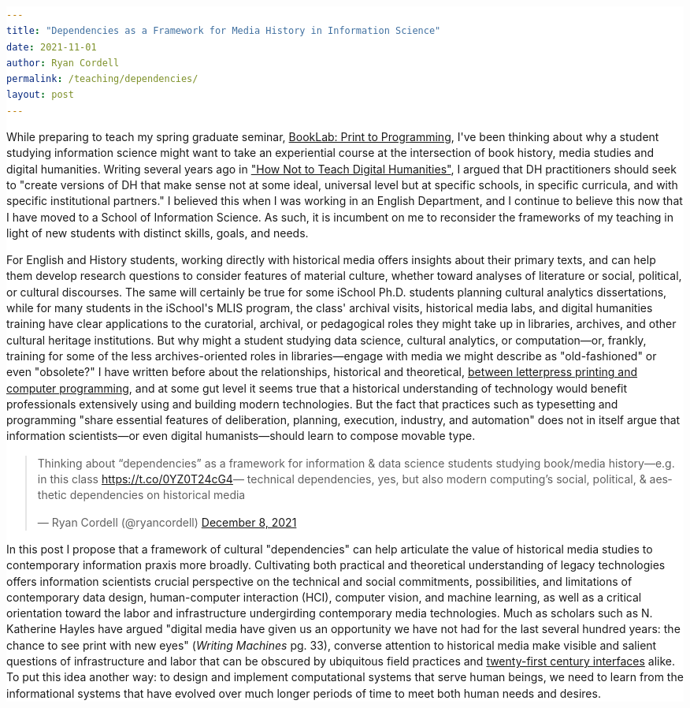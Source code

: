 ```yaml
---
title: "Dependencies as a Framework for Media History in Information Science"
date: 2021-11-01
author: Ryan Cordell
permalink: /teaching/dependencies/
layout: post
---
```


While preparing to teach my spring graduate seminar, [BookLab: Print to Programming](https://s22bl.ryancordell.org/), I've been thinking about why a student studying information science might want to take an experiential course at the intersection of book history, media studies and digital humanities. Writing several years ago in ["How Not to Teach Digital Humanities"](https://dhdebates.gc.cuny.edu/read/untitled/section/31326090-9c70-4c0a-b2b7-74361582977e), I argued that DH practitioners should seek to "create versions of DH that make sense not at some ideal, universal level but at specific schools, in specific curricula, and with specific institutional partners." I believed this when I was working in an English Department, and I continue to believe this now that I have moved to a School of Information Science. As such, it is incumbent on me to reconsider the frameworks of my teaching in light of new students with distinct skills, goals, and needs. 

For English and History students, working directly with historical media offers insights about their primary texts, and can help them develop research questions to consider features of material culture, whether toward analyses of literature or social, political, or cultural discourses. The same will certainly be true for some iSchool Ph.D. students planning cultural analytics dissertations, while for many students in the iSchool's MLIS program, the class' archival visits, historical media labs, and digital humanities training have clear applications to the curatorial, archival, or pedagogical roles they might take up in libraries, archives, and other cultural heritage institutions. But why might a student studying data science, cultural analytics, or computation—or, frankly, training for some of the less archives-oriented roles in libraries—engage with media we might describe as "old-fashioned" or even "obsolete?" I have written before about the relationships, historical and theoretical, [between letterpress printing and computer programming](https://ryancordell.org/research/programmabletype/), and at some gut level it seems true that a historical understanding of technology would benefit professionals extensively using and building modern technologies. But the fact that practices such as typesetting and programming "share essential features of deliberation, planning, execution, industry, and automation" does not in itself argue that information scientists—or even digital humanists—should learn to compose movable type. 

<blockquote class="twitter-tweet"><p lang="en" dir="ltr">Thinking about “dependencies” as a framework for information &amp; data science students studying book/media history—e.g. in this class <a href="https://t.co/0YZ0T24cG4">https://t.co/0YZ0T24cG4</a>— technical dependencies, yes, but also modern computing’s social, political, &amp; aesthetic dependencies on historical media</p>&mdash; Ryan Cordell (@ryancordell) <a href="https://twitter.com/ryancordell/status/1468608329844936710?ref_src=twsrc%5Etfw">December 8, 2021</a></blockquote> <script async src="https://platform.twitter.com/widgets.js" charset="utf-8"></script>

In this post I propose that a framework of cultural "dependencies" can help articulate the value of historical media studies to contemporary information praxis more broadly. Cultivating both practical and theoretical understanding of legacy technologies offers information scientists crucial perspective on the technical and social commitments, possibilities, and limitations of contemporary data design, human-computer interaction (HCI), computer vision, and machine learning, as well as a critical orientation toward the labor and infrastructure undergirding contemporary media technologies. Much as scholars such as N. Katherine Hayles have argued "digital media have given us an opportunity we have not had for the last several hundred years: the chance to see print with new eyes" (_Writing Machines_ pg. 33), converse attention to historical media make visible and salient questions of infrastructure and labor that can be obscured by ubiquitous field practices and [twenty-first century interfaces](https://www.theverge.com/22684730/students-file-folder-directory-structure-education-gen-z) alike. To put this idea another way: to design and implement computational systems that serve human beings, we need to learn from the informational systems that have evolved over much longer periods of time to meet both human needs and desires.

